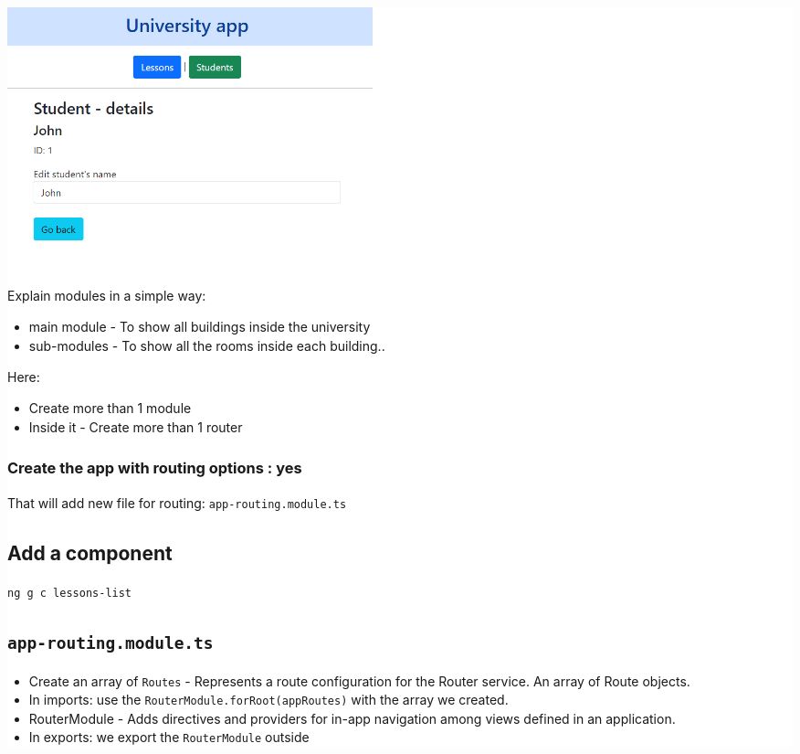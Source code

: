 <img src='2.png' width=400>

Explain modules in a simple way:
* main module - To show all buildings inside the university
* sub-modules - To show all the rooms inside each building..

Here: 
- Create more than 1 module
- Inside it - Create more than 1 router

### Create the app with routing options : yes

That will add new file for routing: `app-routing.module.ts`

## Add a component
```
ng g c lessons-list
```


## `app-routing.module.ts`

- Create an array of `Routes` - Represents a route configuration for the Router service. An array of Route objects.
- In imports: use the `RouterModule.forRoot(appRoutes)` with the array we created.
- RouterModule - Adds directives and providers for in-app navigation among views defined in an application.
- In exports: we export the `RouterModule` outside
